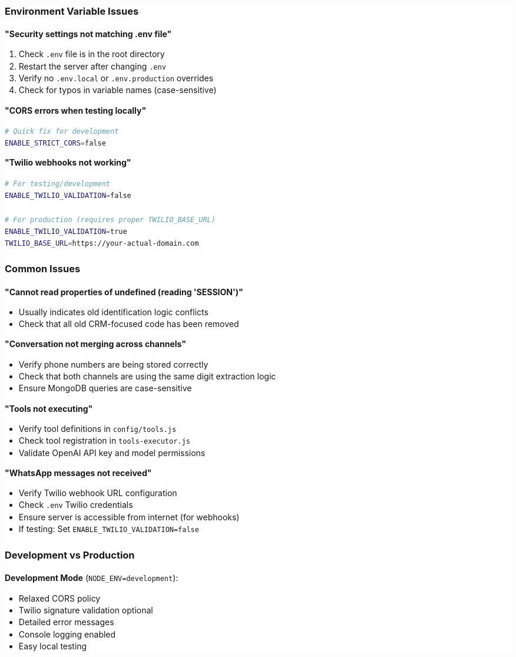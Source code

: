 ### Environment Variable Issues

**"Security settings not matching .env file"**
1. Check `.env` file is in the root directory
2. Restart the server after changing `.env`
3. Verify no `.env.local` or `.env.production` overrides
4. Check for typos in variable names (case-sensitive)

**"CORS errors when testing locally"**
```bash
# Quick fix for development
ENABLE_STRICT_CORS=false
```

**"Twilio webhooks not working"**
```bash
# For testing/development
ENABLE_TWILIO_VALIDATION=false

# For production (requires proper TWILIO_BASE_URL)
ENABLE_TWILIO_VALIDATION=true
TWILIO_BASE_URL=https://your-actual-domain.com
```

### Common Issues

**"Cannot read properties of undefined (reading 'SESSION')"**
- Usually indicates old identification logic conflicts
- Check that all old CRM-focused code has been removed

**"Conversation not merging across channels"**
- Verify phone numbers are being stored correctly
- Check that both channels are using the same digit extraction logic
- Ensure MongoDB queries are case-sensitive

**"Tools not executing"**
- Verify tool definitions in `config/tools.js`
- Check tool registration in `tools-executor.js`
- Validate OpenAI API key and model permissions

**"WhatsApp messages not received"**
- Verify Twilio webhook URL configuration
- Check `.env` Twilio credentials
- Ensure server is accessible from internet (for webhooks)
- If testing: Set `ENABLE_TWILIO_VALIDATION=false`

### Development vs Production

**Development Mode** (`NODE_ENV=development`):
- Relaxed CORS policy
- Twilio signature validation optional
- Detailed error messages
- Console logging enabled
- Easy local testing

